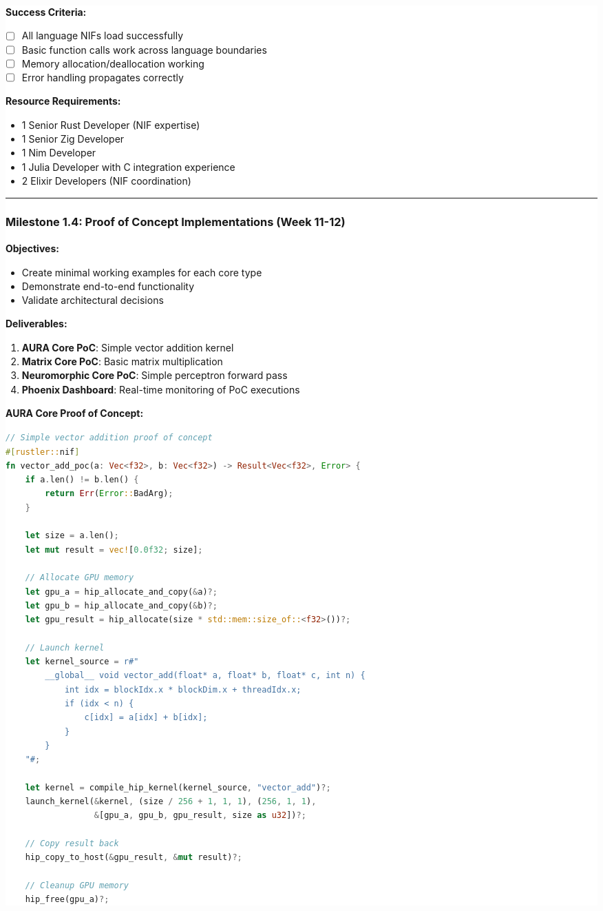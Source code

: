 
**Success Criteria:**
- [ ] All language NIFs load successfully
- [ ] Basic function calls work across language boundaries
- [ ] Memory allocation/deallocation working
- [ ] Error handling propagates correctly

**Resource Requirements:**
- 1 Senior Rust Developer (NIF expertise)
- 1 Senior Zig Developer  
- 1 Nim Developer
- 1 Julia Developer with C integration experience
- 2 Elixir Developers (NIF coordination)

---

### Milestone 1.4: Proof of Concept Implementations (Week 11-12)

**Objectives:**
- Create minimal working examples for each core type
- Demonstrate end-to-end functionality
- Validate architectural decisions

**Deliverables:**
1. **AURA Core PoC**: Simple vector addition kernel
2. **Matrix Core PoC**: Basic matrix multiplication
3. **Neuromorphic Core PoC**: Simple perceptron forward pass
4. **Phoenix Dashboard**: Real-time monitoring of PoC executions

**AURA Core Proof of Concept:**
```rust
// Simple vector addition proof of concept
#[rustler::nif]
fn vector_add_poc(a: Vec<f32>, b: Vec<f32>) -> Result<Vec<f32>, Error> {
    if a.len() != b.len() {
        return Err(Error::BadArg);
    }
    
    let size = a.len();
    let mut result = vec![0.0f32; size];
    
    // Allocate GPU memory
    let gpu_a = hip_allocate_and_copy(&a)?;
    let gpu_b = hip_allocate_and_copy(&b)?;
    let gpu_result = hip_allocate(size * std::mem::size_of::<f32>())?;
    
    // Launch kernel
    let kernel_source = r#"
        __global__ void vector_add(float* a, float* b, float* c, int n) {
            int idx = blockIdx.x * blockDim.x + threadIdx.x;
            if (idx < n) {
                c[idx] = a[idx] + b[idx];
            }
        }
    "#;
    
    let kernel = compile_hip_kernel(kernel_source, "vector_add")?;
    launch_kernel(&kernel, (size / 256 + 1, 1, 1), (256, 1, 1), 
                  &[gpu_a, gpu_b, gpu_result, size as u32])?;
    
    // Copy result back
    hip_copy_to_host(&gpu_result, &mut result)?;
    
    // Cleanup GPU memory
    hip_free(gpu_a)?;
```